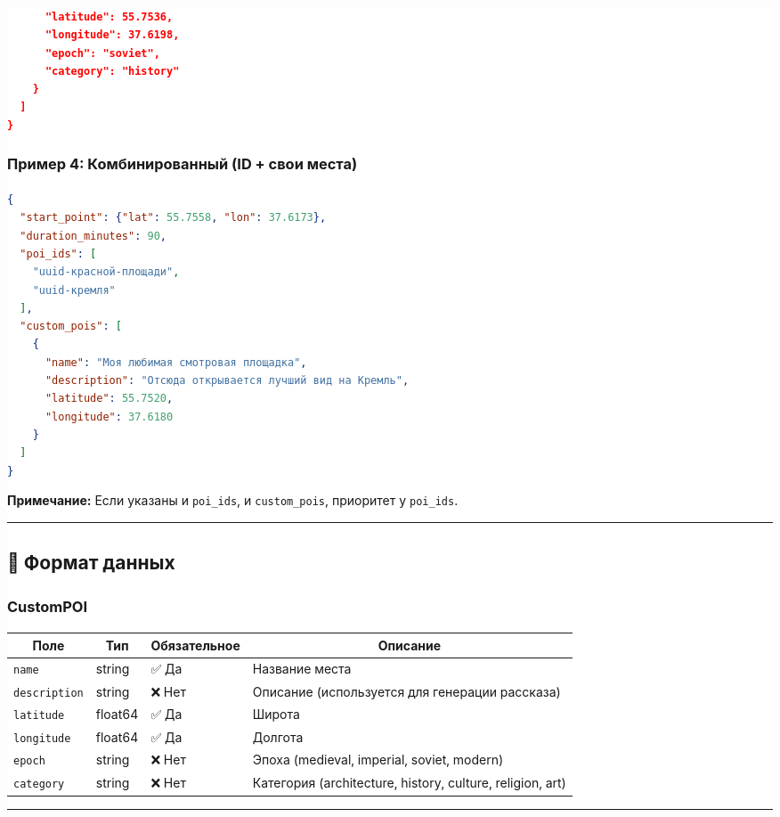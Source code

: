 ```json
      "latitude": 55.7536,
      "longitude": 37.6198,
      "epoch": "soviet",
      "category": "history"
    }
  ]
}
```

### Пример 4: Комбинированный (ID + свои места)

```json
{
  "start_point": {"lat": 55.7558, "lon": 37.6173},
  "duration_minutes": 90,
  "poi_ids": [
    "uuid-красной-площади",
    "uuid-кремля"
  ],
  "custom_pois": [
    {
      "name": "Моя любимая смотровая площадка",
      "description": "Отсюда открывается лучший вид на Кремль",
      "latitude": 55.7520,
      "longitude": 37.6180
    }
  ]
}
```

**Примечание:** Если указаны и `poi_ids`, и `custom_pois`, приоритет у `poi_ids`.

---

## 📝 Формат данных

### CustomPOI

| Поле | Тип | Обязательное | Описание |
|------|-----|--------------|----------|
| `name` | string | ✅ Да | Название места |
| `description` | string | ❌ Нет | Описание (используется для генерации рассказа) |
| `latitude` | float64 | ✅ Да | Широта |
| `longitude` | float64 | ✅ Да | Долгота |
| `epoch` | string | ❌ Нет | Эпоха (medieval, imperial, soviet, modern) |
| `category` | string | ❌ Нет | Категория (architecture, history, culture, religion, art) |

---
